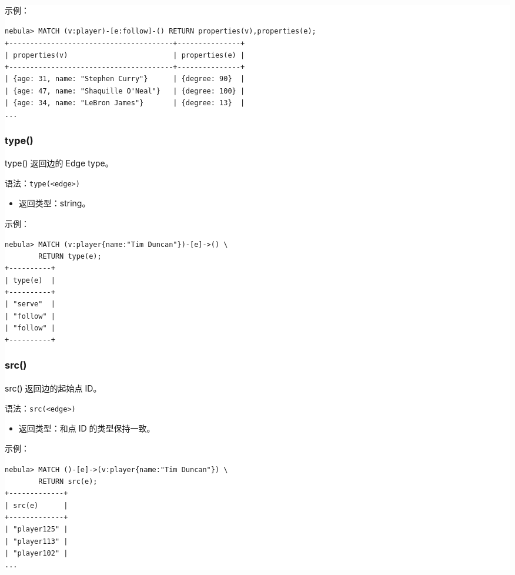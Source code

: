 示例：

```ngql
nebula> MATCH (v:player)-[e:follow]-() RETURN properties(v),properties(e);
+---------------------------------------+---------------+
| properties(v)                         | properties(e) |
+---------------------------------------+---------------+
| {age: 31, name: "Stephen Curry"}      | {degree: 90}  |
| {age: 47, name: "Shaquille O'Neal"}   | {degree: 100} |
| {age: 34, name: "LeBron James"}       | {degree: 13}  |
...
```

### type()

type() 返回边的 Edge type。

语法：`type(<edge>)`

- 返回类型：string。

示例：

```ngql
nebula> MATCH (v:player{name:"Tim Duncan"})-[e]->() \
        RETURN type(e);
+----------+
| type(e)  |
+----------+
| "serve"  |
| "follow" |
| "follow" |
+----------+
```

### src()

src() 返回边的起始点 ID。

语法：`src(<edge>)`

- 返回类型：和点 ID 的类型保持一致。

示例：

```ngql
nebula> MATCH ()-[e]->(v:player{name:"Tim Duncan"}) \
        RETURN src(e);
+-------------+
| src(e)      |
+-------------+
| "player125" |
| "player113" |
| "player102" |
...
```
